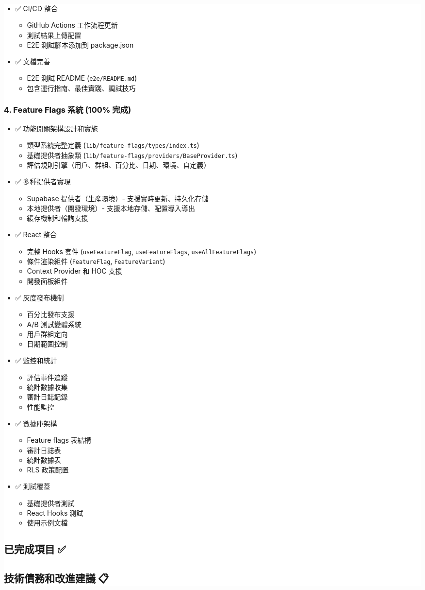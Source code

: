 - ✅ CI/CD 整合
  - GitHub Actions 工作流程更新
  - 測試結果上傳配置
  - E2E 測試腳本添加到 package.json

- ✅ 文檔完善
  - E2E 測試 README (`e2e/README.md`)
  - 包含運行指南、最佳實踐、調試技巧

### 4. Feature Flags 系統 (100% 完成)
- ✅ 功能開關架構設計和實施
  - 類型系統完整定義 (`lib/feature-flags/types/index.ts`)
  - 基礎提供者抽象類 (`lib/feature-flags/providers/BaseProvider.ts`)
  - 評估規則引擎（用戶、群組、百分比、日期、環境、自定義）

- ✅ 多種提供者實現
  - Supabase 提供者（生產環境）- 支援實時更新、持久化存儲
  - 本地提供者（開發環境）- 支援本地存儲、配置導入導出
  - 緩存機制和輪詢支援

- ✅ React 整合
  - 完整 Hooks 套件 (`useFeatureFlag`, `useFeatureFlags`, `useAllFeatureFlags`)
  - 條件渲染組件 (`FeatureFlag`, `FeatureVariant`)
  - Context Provider 和 HOC 支援
  - 開發面板組件

- ✅ 灰度發布機制
  - 百分比發布支援
  - A/B 測試變體系統
  - 用戶群組定向
  - 日期範圍控制

- ✅ 監控和統計
  - 評估事件追蹤
  - 統計數據收集
  - 審計日誌記錄
  - 性能監控

- ✅ 數據庫架構
  - Feature flags 表結構
  - 審計日誌表
  - 統計數據表
  - RLS 政策配置

- ✅ 測試覆蓋
  - 基礎提供者測試
  - React Hooks 測試
  - 使用示例文檔

## 已完成項目 ✅

## 技術債務和改進建議 📋
